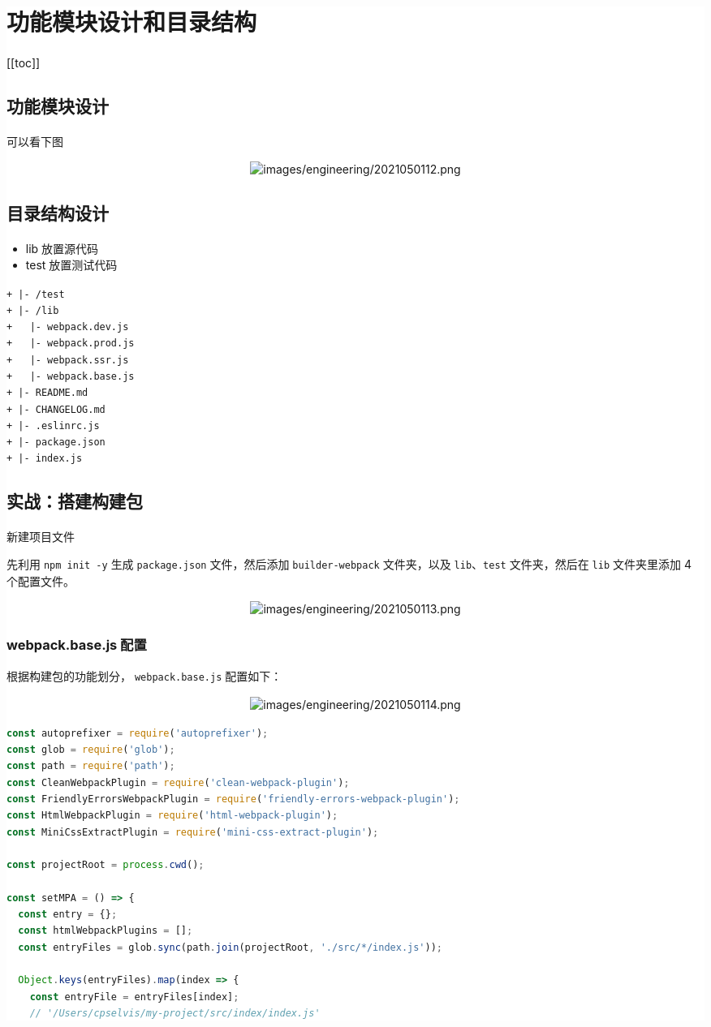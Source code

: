 # 功能模块设计和目录结构

[[toc]]

## 功能模块设计

可以看下图

<div align="center"><img :src="$withBase('/images/engineering/2021050112.png')" alt="images/engineering/2021050112.png"></div>

## 目录结构设计

- lib 放置源代码
- test 放置测试代码

```
+ |- /test
+ |- /lib
+ 	|- webpack.dev.js
+ 	|- webpack.prod.js
+ 	|- webpack.ssr.js
+ 	|- webpack.base.js
+ |- README.md
+ |- CHANGELOG.md
+ |- .eslinrc.js
+ |- package.json
+ |- index.js
```

## 实战：搭建构建包

新建项目文件

先利用 `npm init -y` 生成 `package.json` 文件，然后添加 `builder-webpack` 文件夹，以及 `lib`、`test` 文件夹，然后在 `lib` 文件夹里添加 4 个配置文件。

<div align="center"><img :src="$withBase('/images/engineering/2021050113.png')" alt="images/engineering/2021050113.png"></div>

### webpack.base.js 配置

根据构建包的功能划分， `webpack.base.js` 配置如下：

<div align="center"><img :src="$withBase('/images/engineering/2021050114.png')" alt="images/engineering/2021050114.png"></div>

```js
const autoprefixer = require('autoprefixer');
const glob = require('glob');
const path = require('path');
const CleanWebpackPlugin = require('clean-webpack-plugin');
const FriendlyErrorsWebpackPlugin = require('friendly-errors-webpack-plugin');
const HtmlWebpackPlugin = require('html-webpack-plugin');
const MiniCssExtractPlugin = require('mini-css-extract-plugin');

const projectRoot = process.cwd();

const setMPA = () => {
  const entry = {};
  const htmlWebpackPlugins = [];
  const entryFiles = glob.sync(path.join(projectRoot, './src/*/index.js'));

  Object.keys(entryFiles).map(index => {
    const entryFile = entryFiles[index];
    // '/Users/cpselvis/my-project/src/index/index.js'
```